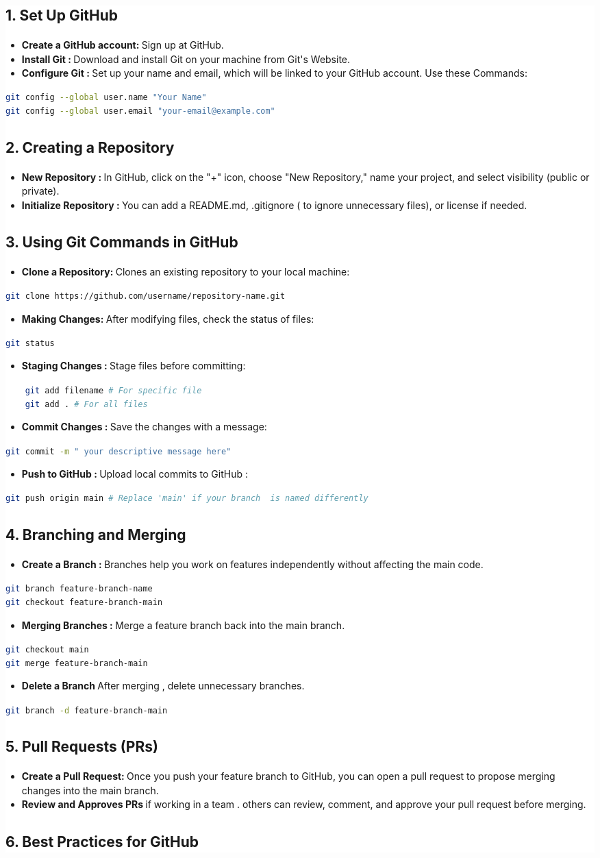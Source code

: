 
## 1. Set Up GitHub
-  <b> Create a GitHub account: </b> Sign up at GitHub.
- <b> Install Git : </b> Download and install Git on your machine from Git's Website.
- <b> Configure Git : </b> Set up your name and email, which will be linked to your GitHub account. Use these Commands:
```bash
git config --global user.name "Your Name"
git config --global user.email "your-email@example.com"
```

## 2. Creating a Repository 
- <b> New Repository : </b> In GitHub, click on the "+" icon, choose "New Repository," name your project, and select visibility (public or private).
- <b> Initialize Repository : </b> You can add a README.md,  .gitignore ( to ignore unnecessary files), or license if needed.

## 3. Using Git Commands in GitHub
- <b> Clone a Repository: </b> Clones an existing repository to your local machine:
``` bash
git clone https://github.com/username/repository-name.git
```
- <b> Making Changes: </b> After modifying files, check the status of files:
```bash
git status
```
- <b> Staging Changes : </b> Stage files before committing: 
``` bash
	git add filename # For specific file
	git add . # For all files
```
- <b> Commit Changes : </b> Save the changes with a message:
```bash
git commit -m " your descriptive message here"
```
- <b> Push to GitHub : </b> Upload local commits to GitHub : 
``` bash
git push origin main # Replace 'main' if your branch  is named differently
```
## 4. Branching and Merging 

- <b> Create a Branch : </b> Branches help you work on features independently without affecting the main code. 
```bash
git branch feature-branch-name
git checkout feature-branch-main
```
- <b> Merging Branches : </b> Merge a feature branch back into the main branch.
```bash 
git checkout main 
git merge feature-branch-main 
```
- <b> Delete a Branch </b> After merging , delete unnecessary branches.
```bash
git branch -d feature-branch-main
```
## 5. Pull Requests (PRs)
-  <b> Create a Pull Request: </b> Once you push your feature branch to GitHub, you can open a pull request to propose merging changes into the main branch.
- <b> Review and Approves PRs </b> if working in a team . others can review, comment, and approve your pull request before merging. 
## 6. Best Practices for GitHub